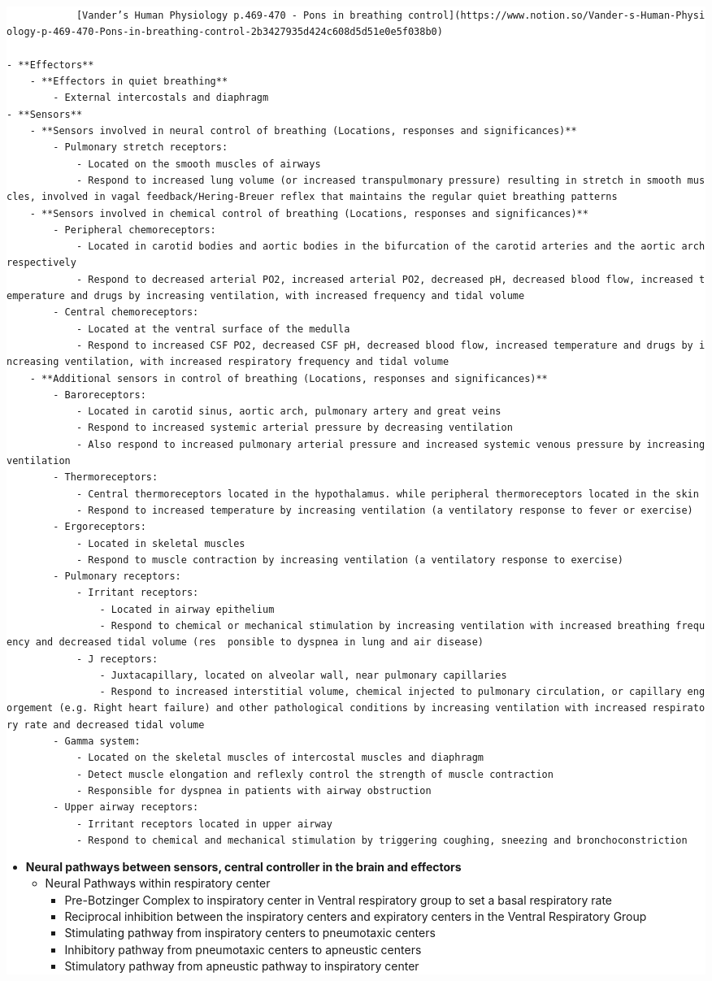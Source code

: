                 [Vander’s Human Physiology p.469-470 - Pons in breathing control](https://www.notion.so/Vander-s-Human-Physiology-p-469-470-Pons-in-breathing-control-2b3427935d424c608d5d51e0e5f038b0)
                
    - **Effectors**
        - **Effectors in quiet breathing**
            - External intercostals and diaphragm
    - **Sensors**
        - **Sensors involved in neural control of breathing (Locations, responses and significances)**
            - Pulmonary stretch receptors:
                - Located on the smooth muscles of airways
                - Respond to increased lung volume (or increased transpulmonary pressure) resulting in stretch in smooth muscles, involved in vagal feedback/Hering-Breuer reflex that maintains the regular quiet breathing patterns
        - **Sensors involved in chemical control of breathing (Locations, responses and significances)**
            - Peripheral chemoreceptors:
                - Located in carotid bodies and aortic bodies in the bifurcation of the carotid arteries and the aortic arch respectively
                - Respond to decreased arterial PO2, increased arterial PO2, decreased pH, decreased blood flow, increased temperature and drugs by increasing ventilation, with increased frequency and tidal volume
            - Central chemoreceptors:
                - Located at the ventral surface of the medulla
                - Respond to increased CSF PO2, decreased CSF pH, decreased blood flow, increased temperature and drugs by increasing ventilation, with increased respiratory frequency and tidal volume
        - **Additional sensors in control of breathing (Locations, responses and significances)**
            - Baroreceptors:
                - Located in carotid sinus, aortic arch, pulmonary artery and great veins
                - Respond to increased systemic arterial pressure by decreasing ventilation
                - Also respond to increased pulmonary arterial pressure and increased systemic venous pressure by increasing ventilation
            - Thermoreceptors:
                - Central thermoreceptors located in the hypothalamus. while peripheral thermoreceptors located in the skin
                - Respond to increased temperature by increasing ventilation (a ventilatory response to fever or exercise)
            - Ergoreceptors:
                - Located in skeletal muscles
                - Respond to muscle contraction by increasing ventilation (a ventilatory response to exercise)
            - Pulmonary receptors:
                - Irritant receptors:
                    - Located in airway epithelium
                    - Respond to chemical or mechanical stimulation by increasing ventilation with increased breathing frequency and decreased tidal volume (res  ponsible to dyspnea in lung and air disease)
                - J receptors:
                    - Juxtacapillary, located on alveolar wall, near pulmonary capillaries
                    - Respond to increased interstitial volume, chemical injected to pulmonary circulation, or capillary engorgement (e.g. Right heart failure) and other pathological conditions by increasing ventilation with increased respiratory rate and decreased tidal volume
            - Gamma system:
                - Located on the skeletal muscles of intercostal muscles and diaphragm
                - Detect muscle elongation and reflexly control the strength of muscle contraction
                - Responsible for dyspnea in patients with airway obstruction
            - Upper airway receptors:
                - Irritant receptors located in upper airway
                - Respond to chemical and mechanical stimulation by triggering coughing, sneezing and bronchoconstriction
- **Neural pathways between sensors, central controller in the brain and effectors**
    - Neural Pathways within respiratory center
        - Pre-Botzinger Complex to inspiratory center in Ventral respiratory group to set a basal respiratory rate
        - Reciprocal inhibition between the inspiratory centers and expiratory centers in the Ventral Respiratory Group
        - Stimulating pathway from inspiratory centers to pneumotaxic centers
        - Inhibitory pathway from pneumotaxic centers to apneustic centers
        - Stimulatory pathway from apneustic pathway to inspiratory center